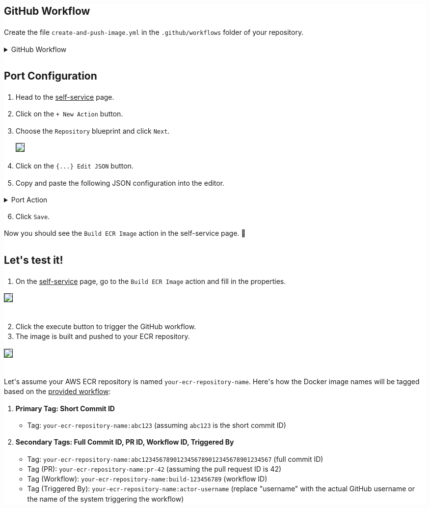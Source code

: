 ## GitHub Workflow

Create the file `create-and-push-image.yml` in the `.github/workflows` folder of your repository.

<GithubDedicatedRepoHint/>

<details><summary>GitHub Workflow</summary></details>


## Port Configuration

1. Head to the [self-service](https://app.getport.io/self-serve) page.
2. Click on the `+ New Action` button.
3. Choose the `Repository` blueprint and click `Next`.

   <img src='/img/self-service-actions/setup-backend/github-workflow/examples/awsECRActionNew.png' width='50%' border='1px' />
4. Click on the `{...} Edit JSON` button.
5. Copy and paste the following JSON configuration into the editor.

<details><summary>Port Action</summary></details>

6. Click `Save`.

Now you should see the `Build ECR Image` action in the self-service page. 🎉


## Let's test it!

1. On the [self-service](https://app.getport.io/self-serve) page, go to the `Build ECR Image` action and fill in the properties.

<img src='/img/self-service-actions/setup-backend/github-workflow/examples/awsECRActionExecute.png' width='45%' border='1px' />
<br />
<br />

2. Click the execute button to trigger the GitHub workflow.
3. The image is built and pushed to your ECR repository.

<img src='/img/self-service-actions/setup-backend/github-workflow/examples/awsECRActionDone.png' width='100%' border='1px' />

<br />
<br />

Let's assume your AWS ECR repository is named `your-ecr-repository-name`. Here's how the Docker image names will be tagged based on the [provided workflow](/create-self-service-experiences/setup-backend/github-workflow/examples/AWS/push-image-to-ecr#github-workflow):

1. **Primary Tag: Short Commit ID**
   - Tag: `your-ecr-repository-name:abc123` (assuming `abc123` is the short commit ID)

2. **Secondary Tags: Full Commit ID, PR ID, Workflow ID, Triggered By**
   - Tag: `your-ecr-repository-name:abc1234567890123456789012345678901234567` (full commit ID)
   - Tag (PR): `your-ecr-repository-name:pr-42` (assuming the pull request ID is 42)
   - Tag (Workflow): `your-ecr-repository-name:build-123456789` (workflow ID)
   - Tag (Triggered By): `your-ecr-repository-name:actor-username` (replace "username" with the actual GitHub username or the name of the system triggering the workflow)
